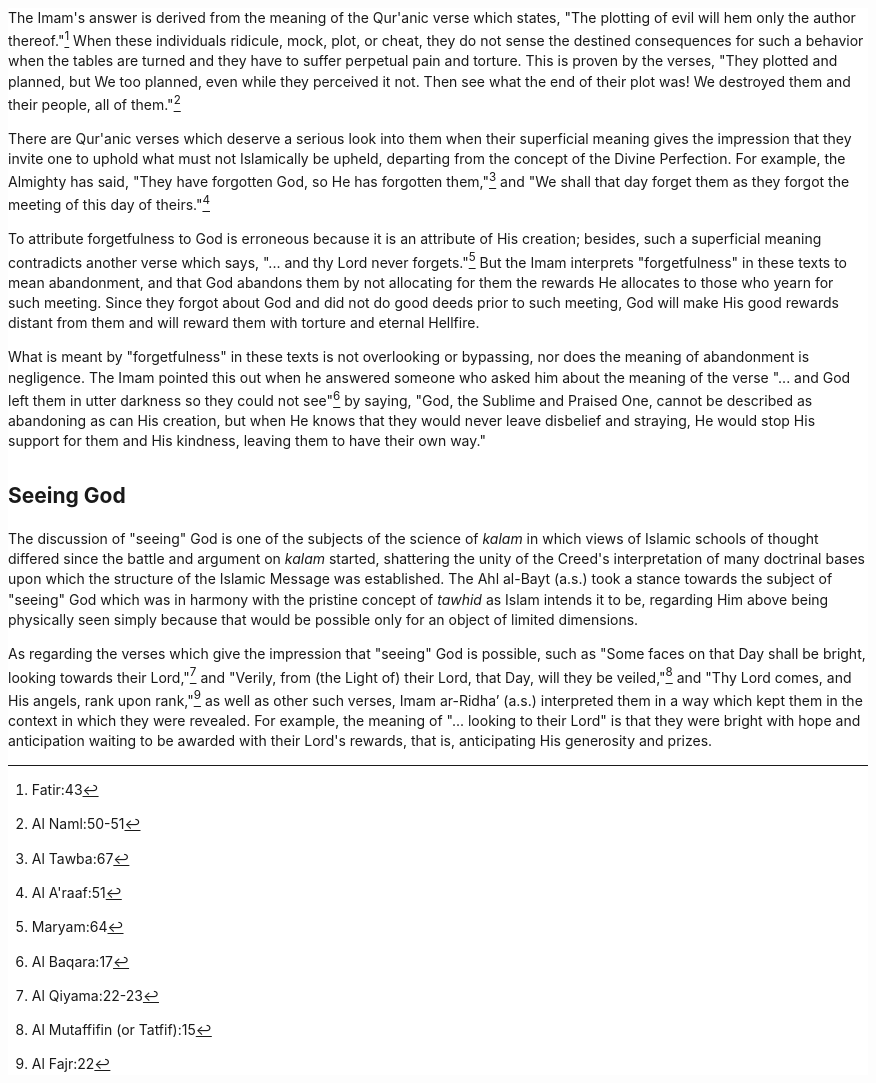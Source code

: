 The Imam's answer is derived from the meaning of the Qur'anic verse
which states, "The plotting of evil will hem only the author
thereof."[^8] When these individuals ridicule, mock, plot, or cheat,
they do not sense the destined consequences for such a behavior when the
tables are turned and they have to suffer perpetual pain and torture.
This is proven by the verses, "They plotted and planned, but We too
planned, even while they perceived it not. Then see what the end of
their plot was! We destroyed them and their people, all of them."[^9]

There are Qur'anic verses which deserve a serious look into them when
their superficial meaning gives the impression that they invite one to
uphold what must not Islamically be upheld, departing from the concept
of the Divine Perfection. For example, the Almighty has said, "They have
forgotten God, so He has forgotten them,"[^10] and "We shall that day
forget them as they forgot the meeting of this day of theirs."[^11]

To attribute forgetfulness to God is erroneous because it is an
attribute of His creation; besides, such a superficial meaning
contradicts another verse which says, "... and thy Lord never
forgets."[^12] But the Imam interprets "forgetfulness" in these texts to
mean abandonment, and that God abandons them by not allocating for them
the rewards He allocates to those who yearn for such meeting. Since they
forgot about God and did not do good deeds prior to such meeting, God
will make His good rewards distant from them and will reward them with
torture and eternal Hellfire.

What is meant by "forgetfulness" in these texts is not overlooking or
bypassing, nor does the meaning of abandonment is negligence. The Imam
pointed this out when he answered someone who asked him about the
meaning of the verse "... and God left them in utter darkness so they
could not see"[^13] by saying, "God, the Sublime and Praised One, cannot
be described as abandoning as can His creation, but when He knows that
they would never leave disbelief and straying, He would stop His support
for them and His kindness, leaving them to have their own way."

Seeing God
----------

The discussion of "seeing" God is one of the subjects of the science of
*kalam* in which views of Islamic schools of thought differed since the
battle and argument on *kalam* started, shattering the unity of the
Creed's interpretation of many doctrinal bases upon which the structure
of the Islamic Message was established. The Ahl al-Bayt (a.s.) took a
stance towards the subject of "seeing" God which was in harmony with the
pristine concept of *tawhid* as Islam intends it to be, regarding Him
above being physically seen simply because that would be possible only
for an object of limited dimensions.

As regarding the verses which give the impression that "seeing" God is
possible, such as "Some faces on that Day shall be bright, looking
towards their Lord,"[^14] and "Verily, from (the Light of) their Lord,
that Day, will they be veiled,"[^15] and "Thy Lord comes, and His
angels, rank upon rank,"[^16] as well as other such verses, Imam
ar-Ridha’ (a.s.) interpreted them in a way which kept them in the
context in which they were revealed. For example, the meaning of "...
looking to their Lord" is that they were bright with hope and
anticipation waiting to be awarded with their Lord's rewards, that is,
anticipating His generosity and prizes.


[^1]: Al Jathiya:29
[^2]: Al An'aam:28
[^3]: Al Baqara:30
[^4]: Al Baqara:15
[^5]: Al Tawba:79
[^6]: Aali 'Imran:54
[^7]: Al Nisaa:142
[^8]: Fatir:43
[^9]: Al Naml:50-51
[^10]: Al Tawba:67
[^11]: Al A'raaf:51
[^12]: Maryam:64
[^13]: Al Baqara:17
[^14]: Al Qiyama:22-23
[^15]: Al Mutaffifin (or Tatfif):15
[^16]: Al Fajr:22
